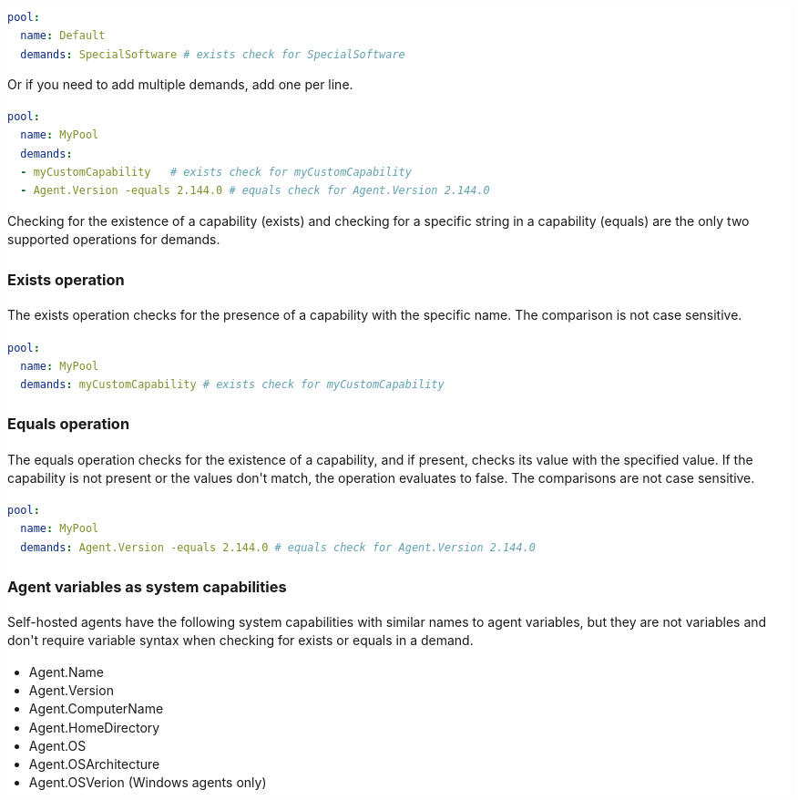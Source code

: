 ```yaml
pool:
  name: Default
  demands: SpecialSoftware # exists check for SpecialSoftware
```

Or if you need to add multiple demands, add one per line.

```yaml
pool:
  name: MyPool
  demands:
  - myCustomCapability   # exists check for myCustomCapability
  - Agent.Version -equals 2.144.0 # equals check for Agent.Version 2.144.0
```

Checking for the existence of a capability (exists) and checking for a specific string in a capability (equals) are the only two supported operations for demands.

### Exists operation

The exists operation checks for the presence of a capability with the specific name. The comparison is not case sensitive.

```yaml
pool:
  name: MyPool
  demands: myCustomCapability # exists check for myCustomCapability
 ```

### Equals operation

The equals operation checks for the existence of a capability, and if present, checks its value with the specified value. If the capability is not present or the values don't match, the operation evaluates to false. The comparisons are not case sensitive.

```yaml
pool:
  name: MyPool
  demands: Agent.Version -equals 2.144.0 # equals check for Agent.Version 2.144.0
```

### Agent variables as system capabilities

Self-hosted agents have the following system capabilities with similar names to agent variables, but they are not variables and don't require variable syntax when checking for exists or equals in a demand.

* Agent.Name
* Agent.Version
* Agent.ComputerName
* Agent.HomeDirectory
* Agent.OS
* Agent.OSArchitecture
* Agent.OSVerion (Windows agents only)
